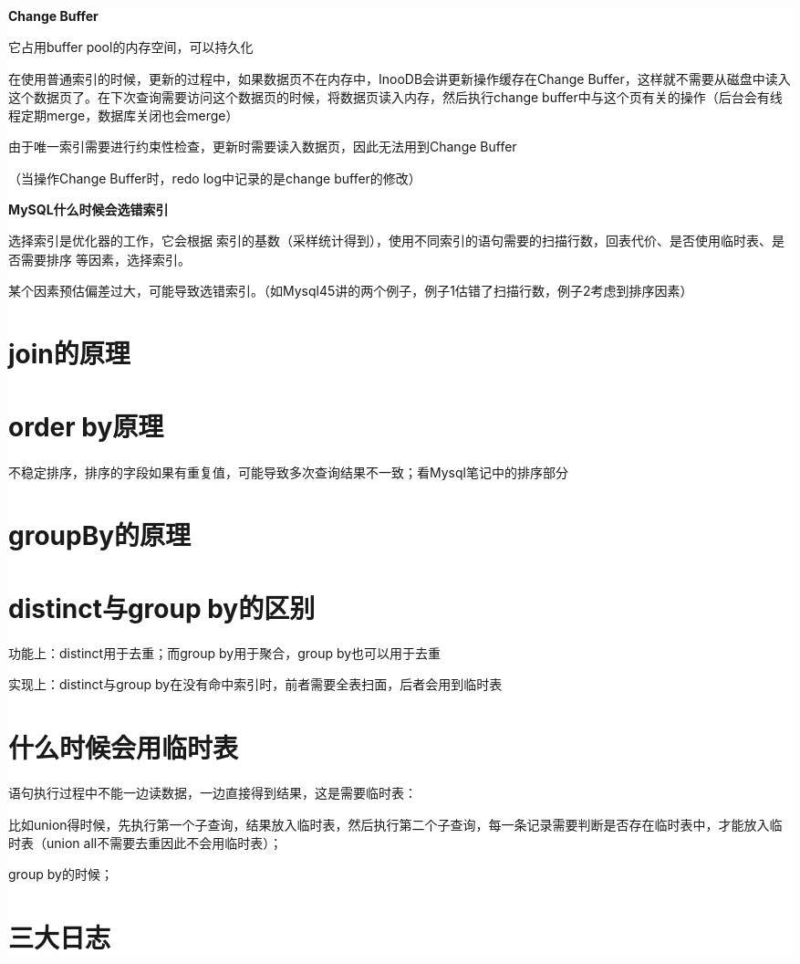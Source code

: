 

**Change Buffer**

它占用buffer pool的内存空间，可以持久化

在使用普通索引的时候，更新的过程中，如果数据页不在内存中，InooDB会讲更新操作缓存在Change Buffer，这样就不需要从磁盘中读入这个数据页了。在下次查询需要访问这个数据页的时候，将数据页读入内存，然后执行change buffer中与这个页有关的操作（后台会有线程定期merge，数据库关闭也会merge）

由于唯一索引需要进行约束性检查，更新时需要读入数据页，因此无法用到Change Buffer

（当操作Change Buffer时，redo log中记录的是change buffer的修改）



**MySQL什么时候会选错索引**

选择索引是优化器的工作，它会根据 索引的基数（采样统计得到），使用不同索引的语句需要的扫描行数，回表代价、是否使用临时表、是否需要排序 等因素，选择索引。

某个因素预估偏差过大，可能导致选错索引。（如Mysql45讲的两个例子，例子1估错了扫描行数，例子2考虑到排序因素）



# join的原理





# order by原理

不稳定排序，排序的字段如果有重复值，可能导致多次查询结果不一致；看Mysql笔记中的排序部分



# groupBy的原理





# distinct与group by的区别

功能上：distinct用于去重；而group by用于聚合，group by也可以用于去重

实现上：distinct与group by在没有命中索引时，前者需要全表扫面，后者会用到临时表





# 什么时候会用临时表

语句执行过程中不能一边读数据，一边直接得到结果，这是需要临时表：

比如union得时候，先执行第一个子查询，结果放入临时表，然后执行第二个子查询，每一条记录需要判断是否存在临时表中，才能放入临时表（union all不需要去重因此不会用临时表）；

group by的时候；



# 三大日志
